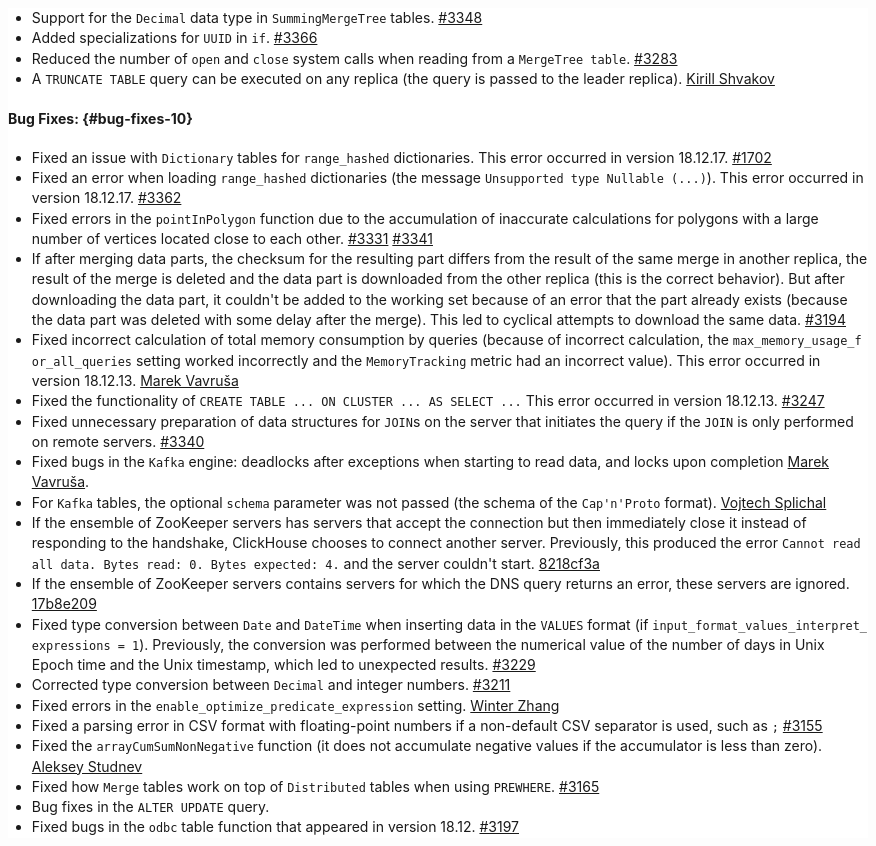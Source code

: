 - Support for the `Decimal` data type in `SummingMergeTree` tables. [#3348](https://github.com/ClickHouse/ClickHouse/pull/3348)
- Added specializations for `UUID` in `if`. [#3366](https://github.com/ClickHouse/ClickHouse/pull/3366)
- Reduced the number of `open` and `close` system calls when reading from a `MergeTree table`. [#3283](https://github.com/ClickHouse/ClickHouse/pull/3283)
- A `TRUNCATE TABLE` query can be executed on any replica (the query is passed to the leader replica). [Kirill Shvakov](https://github.com/ClickHouse/ClickHouse/pull/3375)

#### Bug Fixes: {#bug-fixes-10}

- Fixed an issue with `Dictionary` tables for `range_hashed` dictionaries. This error occurred in version 18.12.17. [#1702](https://github.com/ClickHouse/ClickHouse/pull/1702)
- Fixed an error when loading `range_hashed` dictionaries (the message `Unsupported type Nullable (...)`). This error occurred in version 18.12.17. [#3362](https://github.com/ClickHouse/ClickHouse/pull/3362)
- Fixed errors in the `pointInPolygon` function due to the accumulation of inaccurate calculations for polygons with a large number of vertices located close to each other. [#3331](https://github.com/ClickHouse/ClickHouse/pull/3331) [#3341](https://github.com/ClickHouse/ClickHouse/pull/3341)
- If after merging data parts, the checksum for the resulting part differs from the result of the same merge in another replica, the result of the merge is deleted and the data part is downloaded from the other replica (this is the correct behavior). But after downloading the data part, it couldn't be added to the working set because of an error that the part already exists (because the data part was deleted with some delay after the merge). This led to cyclical attempts to download the same data. [#3194](https://github.com/ClickHouse/ClickHouse/pull/3194)
- Fixed incorrect calculation of total memory consumption by queries (because of incorrect calculation, the `max_memory_usage_for_all_queries` setting worked incorrectly and the `MemoryTracking` metric had an incorrect value). This error occurred in version 18.12.13. [Marek Vavruša](https://github.com/ClickHouse/ClickHouse/pull/3344)
- Fixed the functionality of `CREATE TABLE ... ON CLUSTER ... AS SELECT ...` This error occurred in version 18.12.13. [#3247](https://github.com/ClickHouse/ClickHouse/pull/3247)
- Fixed unnecessary preparation of data structures for `JOIN`s on the server that initiates the query if the `JOIN` is only performed on remote servers. [#3340](https://github.com/ClickHouse/ClickHouse/pull/3340)
- Fixed bugs in the `Kafka` engine: deadlocks after exceptions when starting to read data, and locks upon completion [Marek Vavruša](https://github.com/ClickHouse/ClickHouse/pull/3215).
- For `Kafka` tables, the optional `schema` parameter was not passed (the schema of the `Cap'n'Proto` format). [Vojtech Splichal](https://github.com/ClickHouse/ClickHouse/pull/3150)
- If the ensemble of ZooKeeper servers has servers that accept the connection but then immediately close it instead of responding to the handshake, ClickHouse chooses to connect another server. Previously, this produced the error `Cannot read all data. Bytes read: 0. Bytes expected: 4.` and the server couldn't start. [8218cf3a](https://github.com/ClickHouse/ClickHouse/commit/8218cf3a5f39a43401953769d6d12a0bb8d29da9)
- If the ensemble of ZooKeeper servers contains servers for which the DNS query returns an error, these servers are ignored. [17b8e209](https://github.com/ClickHouse/ClickHouse/commit/17b8e209221061325ad7ba0539f03c6e65f87f29)
- Fixed type conversion between `Date` and `DateTime` when inserting data in the `VALUES` format (if `input_format_values_interpret_expressions = 1`). Previously, the conversion was performed between the numerical value of the number of days in Unix Epoch time and the Unix timestamp, which led to unexpected results. [#3229](https://github.com/ClickHouse/ClickHouse/pull/3229)
- Corrected type conversion between `Decimal` and integer numbers. [#3211](https://github.com/ClickHouse/ClickHouse/pull/3211)
- Fixed errors in the `enable_optimize_predicate_expression` setting. [Winter Zhang](https://github.com/ClickHouse/ClickHouse/pull/3231)
- Fixed a parsing error in CSV format with floating-point numbers if a non-default CSV separator is used, such as `;` [#3155](https://github.com/ClickHouse/ClickHouse/pull/3155)
- Fixed the `arrayCumSumNonNegative` function (it does not accumulate negative values if the accumulator is less than zero). [Aleksey Studnev](https://github.com/ClickHouse/ClickHouse/pull/3163)
- Fixed how `Merge` tables work on top of `Distributed` tables when using `PREWHERE`. [#3165](https://github.com/ClickHouse/ClickHouse/pull/3165)
- Bug fixes in the `ALTER UPDATE` query.
- Fixed bugs in the `odbc` table function that appeared in version 18.12. [#3197](https://github.com/ClickHouse/ClickHouse/pull/3197)